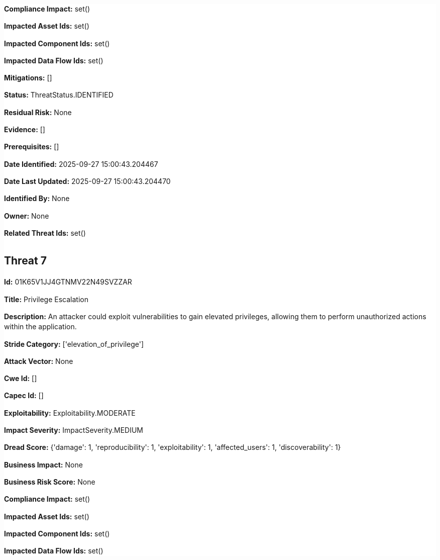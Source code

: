 **Compliance Impact:** set()

**Impacted Asset Ids:** set()

**Impacted Component Ids:** set()

**Impacted Data Flow Ids:** set()

**Mitigations:** []

**Status:** ThreatStatus.IDENTIFIED

**Residual Risk:** None

**Evidence:** []

**Prerequisites:** []

**Date Identified:** 2025-09-27 15:00:43.204467

**Date Last Updated:** 2025-09-27 15:00:43.204470

**Identified By:** None

**Owner:** None

**Related Threat Ids:** set()

## Threat 7

**Id:** 01K65V1JJ4GTNMV22N49SVZZAR

**Title:** Privilege Escalation

**Description:** An attacker could exploit vulnerabilities to gain elevated privileges, allowing them to perform unauthorized actions within the application.

**Stride Category:** ['elevation_of_privilege']

**Attack Vector:** None

**Cwe Id:** []

**Capec Id:** []

**Exploitability:** Exploitability.MODERATE

**Impact Severity:** ImpactSeverity.MEDIUM

**Dread Score:** {'damage': 1, 'reproducibility': 1, 'exploitability': 1, 'affected_users': 1, 'discoverability': 1}

**Business Impact:** None

**Business Risk Score:** None

**Compliance Impact:** set()

**Impacted Asset Ids:** set()

**Impacted Component Ids:** set()

**Impacted Data Flow Ids:** set()

